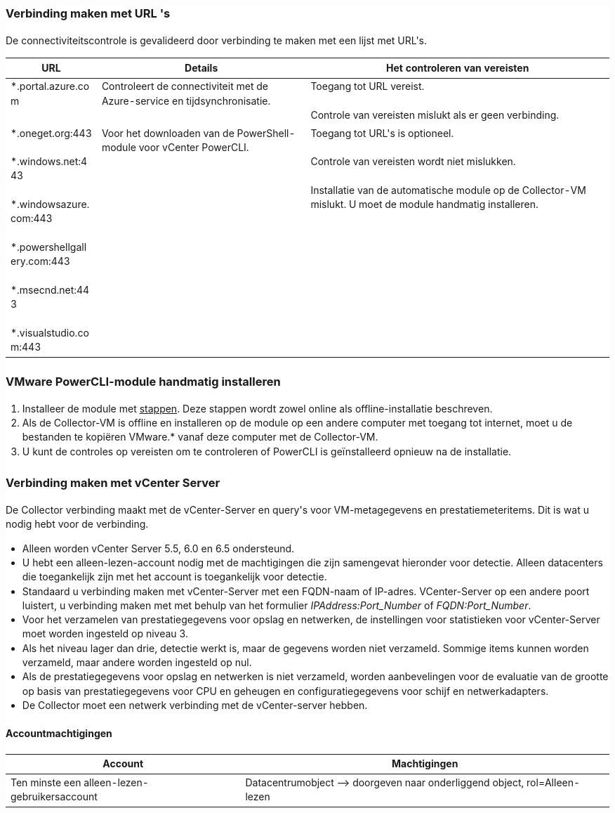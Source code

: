 
### <a name="connect-to-urls"></a>Verbinding maken met URL 's

De connectiviteitscontrole is gevalideerd door verbinding te maken met een lijst met URL's.

**URL** | **Details**  | **Het controleren van vereisten**
--- | --- | ---
*.portal.azure.com | Controleert de connectiviteit met de Azure-service en tijdsynchronisatie. | Toegang tot URL vereist.<br/><br/> Controle van vereisten mislukt als er geen verbinding.
*.oneget.org:443<br/><br/> *.windows.net:443<br/><br/> *.windowsazure.com:443<br/><br/> *.powershellgallery.com:443<br/><br/> *.msecnd.net:443<br/><br/> *.visualstudio.com:443| Voor het downloaden van de PowerShell-module voor vCenter PowerCLI. | Toegang tot URL's is optioneel.<br/><br/> Controle van vereisten wordt niet mislukken.<br/><br/> Installatie van de automatische module op de Collector-VM mislukt. U moet de module handmatig installeren.


### <a name="install-vmware-powercli-module-manually"></a>VMware PowerCLI-module handmatig installeren

1. Installeer de module met [stappen](https://blogs.vmware.com/PowerCLI/2017/04/powercli-install-process-powershell-gallery.html). Deze stappen wordt zowel online als offline-installatie beschreven.
2. Als de Collector-VM is offline en installeren op de module op een andere computer met toegang tot internet, moet u de bestanden te kopiëren VMware.* vanaf deze computer met de Collector-VM.
3. U kunt de controles op vereisten om te controleren of PowerCLI is geïnstalleerd opnieuw na de installatie.

### <a name="connect-to-vcenter-server"></a>Verbinding maken met vCenter Server

De Collector verbinding maakt met de vCenter-Server en query's voor VM-metagegevens en prestatiemeteritems. Dit is wat u nodig hebt voor de verbinding.

- Alleen worden vCenter Server 5.5, 6.0 en 6.5 ondersteund.
- U hebt een alleen-lezen-account nodig met de machtigingen die zijn samengevat hieronder voor detectie. Alleen datacenters die toegankelijk zijn met het account is toegankelijk voor detectie.
- Standaard u verbinding maken met vCenter-Server met een FQDN-naam of IP-adres. VCenter-Server op een andere poort luistert, u verbinding maken met met behulp van het formulier *IPAddress:Port_Number* of *FQDN:Port_Number*.
- Voor het verzamelen van prestatiegegevens voor opslag en netwerken, de instellingen voor statistieken voor vCenter-Server moet worden ingesteld op niveau 3.
- Als het niveau lager dan drie, detectie werkt is, maar de gegevens worden niet verzameld. Sommige items kunnen worden verzameld, maar andere worden ingesteld op nul.
- Als de prestatiegegevens voor opslag en netwerken is niet verzameld, worden aanbevelingen voor de evaluatie van de grootte op basis van prestatiegegevens voor CPU en geheugen en configuratiegegevens voor schijf en netwerkadapters.
- De Collector moet een netwerk verbinding met de vCenter-server hebben.

#### <a name="account-permissions"></a>Accountmachtigingen

**Account** | **Machtigingen**
--- | ---
Ten minste een alleen-lezen-gebruikersaccount | Datacentrumobject –> doorgeven naar onderliggend object, rol=Alleen-lezen   
